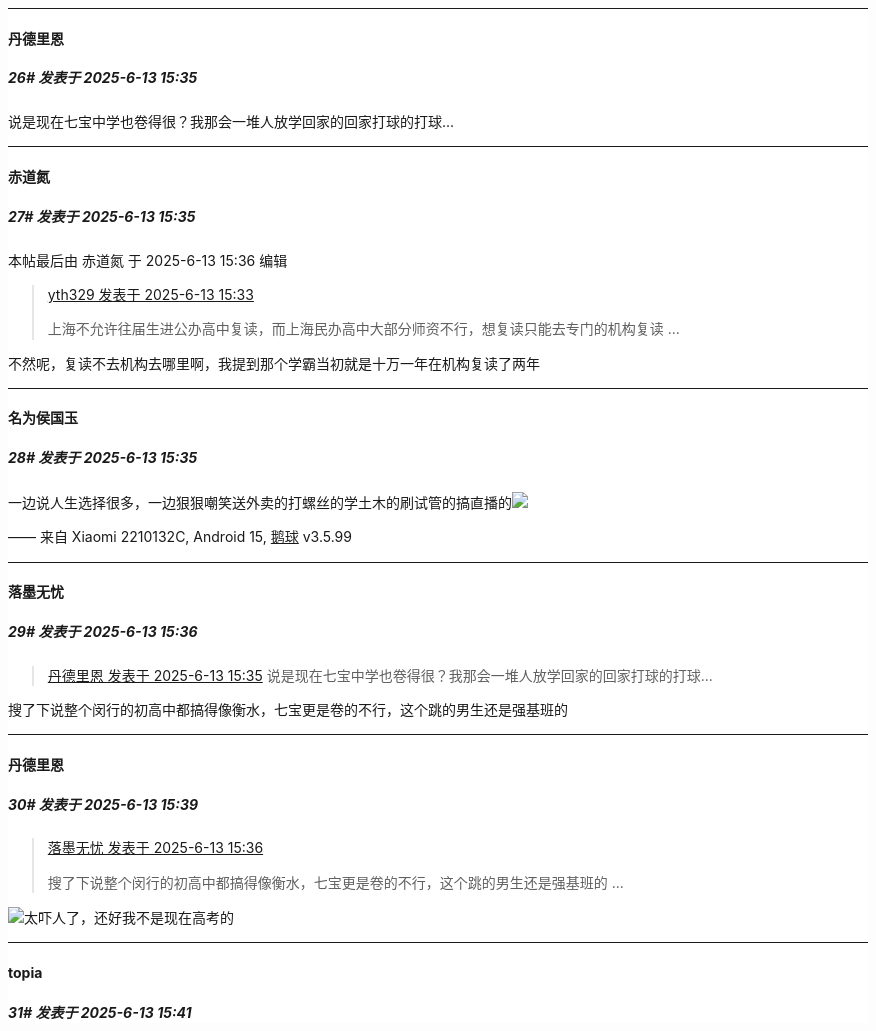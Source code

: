 *****

####  丹德里恩  
##### 26#       发表于 2025-6-13 15:35

说是现在七宝中学也卷得很？我那会一堆人放学回家的回家打球的打球...

*****

####  赤道氮  
##### 27#       发表于 2025-6-13 15:35

 本帖最后由 赤道氮 于 2025-6-13 15:36 编辑 
<blockquote><a href="httphttps://stage1st.com/2b/forum.php?mod=redirect&amp;goto=findpost&amp;pid=67932166&amp;ptid=2253736" target="_blank">yth329 发表于 2025-6-13 15:33</a>

上海不允许往届生进公办高中复读，而上海民办高中大部分师资不行，想复读只能去专门的机构复读 ...</blockquote>
不然呢，复读不去机构去哪里啊，我提到那个学霸当初就是十万一年在机构复读了两年

*****

####  名为侯国玉  
##### 28#       发表于 2025-6-13 15:35

一边说人生选择很多，一边狠狠嘲笑送外卖的打螺丝的学土木的刷试管的搞直播的<img src="https://static.stage1st.com/image/smiley/face2017/048.png" referrerpolicy="no-referrer">

—— 来自 Xiaomi 2210132C, Android 15, [鹅球](https://www.pgyer.com/GcUxKd4w) v3.5.99

*****

####  落墨无忧  
##### 29#       发表于 2025-6-13 15:36

<blockquote><a href="httphttps://stage1st.com/2b/forum.php?mod=redirect&amp;goto=findpost&amp;pid=67932174&amp;ptid=2253736" target="_blank">丹德里恩 发表于 2025-6-13 15:35</a>
说是现在七宝中学也卷得很？我那会一堆人放学回家的回家打球的打球...</blockquote>
搜了下说整个闵行的初高中都搞得像衡水，七宝更是卷的不行，这个跳的男生还是强基班的

*****

####  丹德里恩  
##### 30#       发表于 2025-6-13 15:39

<blockquote><a href="httphttps://stage1st.com/2b/forum.php?mod=redirect&amp;goto=findpost&amp;pid=67932185&amp;ptid=2253736" target="_blank">落墨无忧 发表于 2025-6-13 15:36</a>

搜了下说整个闵行的初高中都搞得像衡水，七宝更是卷的不行，这个跳的男生还是强基班的 ...</blockquote>
<img src="https://static.stage1st.com/image/smiley/face2017/004.gif" referrerpolicy="no-referrer">太吓人了，还好我不是现在高考的

*****

####  topia  
##### 31#       发表于 2025-6-13 15:41
